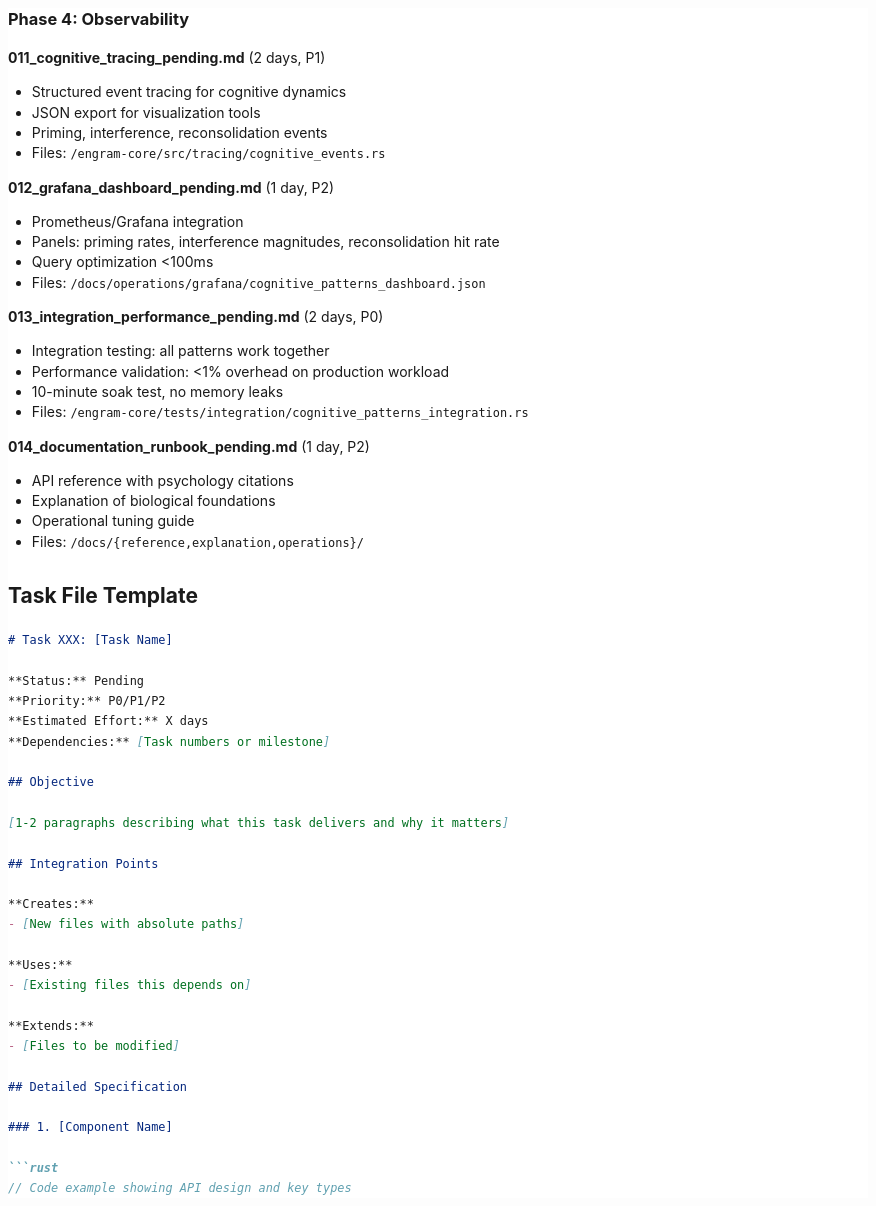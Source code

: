 ### Phase 4: Observability

**011_cognitive_tracing_pending.md** (2 days, P1)
- Structured event tracing for cognitive dynamics
- JSON export for visualization tools
- Priming, interference, reconsolidation events
- Files: `/engram-core/src/tracing/cognitive_events.rs`

**012_grafana_dashboard_pending.md** (1 day, P2)
- Prometheus/Grafana integration
- Panels: priming rates, interference magnitudes, reconsolidation hit rate
- Query optimization <100ms
- Files: `/docs/operations/grafana/cognitive_patterns_dashboard.json`

**013_integration_performance_pending.md** (2 days, P0)
- Integration testing: all patterns work together
- Performance validation: <1% overhead on production workload
- 10-minute soak test, no memory leaks
- Files: `/engram-core/tests/integration/cognitive_patterns_integration.rs`

**014_documentation_runbook_pending.md** (1 day, P2)
- API reference with psychology citations
- Explanation of biological foundations
- Operational tuning guide
- Files: `/docs/{reference,explanation,operations}/`

## Task File Template

```markdown
# Task XXX: [Task Name]

**Status:** Pending
**Priority:** P0/P1/P2
**Estimated Effort:** X days
**Dependencies:** [Task numbers or milestone]

## Objective

[1-2 paragraphs describing what this task delivers and why it matters]

## Integration Points

**Creates:**
- [New files with absolute paths]

**Uses:**
- [Existing files this depends on]

**Extends:**
- [Files to be modified]

## Detailed Specification

### 1. [Component Name]

```rust
// Code example showing API design and key types
```
